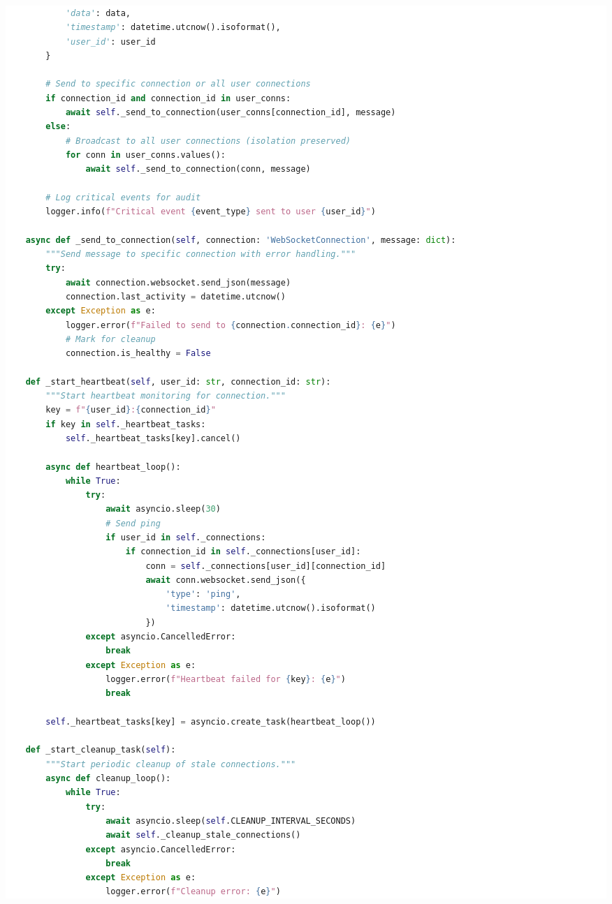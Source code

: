 ```python
            'data': data,
            'timestamp': datetime.utcnow().isoformat(),
            'user_id': user_id
        }
        
        # Send to specific connection or all user connections
        if connection_id and connection_id in user_conns:
            await self._send_to_connection(user_conns[connection_id], message)
        else:
            # Broadcast to all user connections (isolation preserved)
            for conn in user_conns.values():
                await self._send_to_connection(conn, message)
        
        # Log critical events for audit
        logger.info(f"Critical event {event_type} sent to user {user_id}")
    
    async def _send_to_connection(self, connection: 'WebSocketConnection', message: dict):
        """Send message to specific connection with error handling."""
        try:
            await connection.websocket.send_json(message)
            connection.last_activity = datetime.utcnow()
        except Exception as e:
            logger.error(f"Failed to send to {connection.connection_id}: {e}")
            # Mark for cleanup
            connection.is_healthy = False
    
    def _start_heartbeat(self, user_id: str, connection_id: str):
        """Start heartbeat monitoring for connection."""
        key = f"{user_id}:{connection_id}"
        if key in self._heartbeat_tasks:
            self._heartbeat_tasks[key].cancel()
        
        async def heartbeat_loop():
            while True:
                try:
                    await asyncio.sleep(30)
                    # Send ping
                    if user_id in self._connections:
                        if connection_id in self._connections[user_id]:
                            conn = self._connections[user_id][connection_id]
                            await conn.websocket.send_json({
                                'type': 'ping',
                                'timestamp': datetime.utcnow().isoformat()
                            })
                except asyncio.CancelledError:
                    break
                except Exception as e:
                    logger.error(f"Heartbeat failed for {key}: {e}")
                    break
        
        self._heartbeat_tasks[key] = asyncio.create_task(heartbeat_loop())
    
    def _start_cleanup_task(self):
        """Start periodic cleanup of stale connections."""
        async def cleanup_loop():
            while True:
                try:
                    await asyncio.sleep(self.CLEANUP_INTERVAL_SECONDS)
                    await self._cleanup_stale_connections()
                except asyncio.CancelledError:
                    break
                except Exception as e:
                    logger.error(f"Cleanup error: {e}")
```
